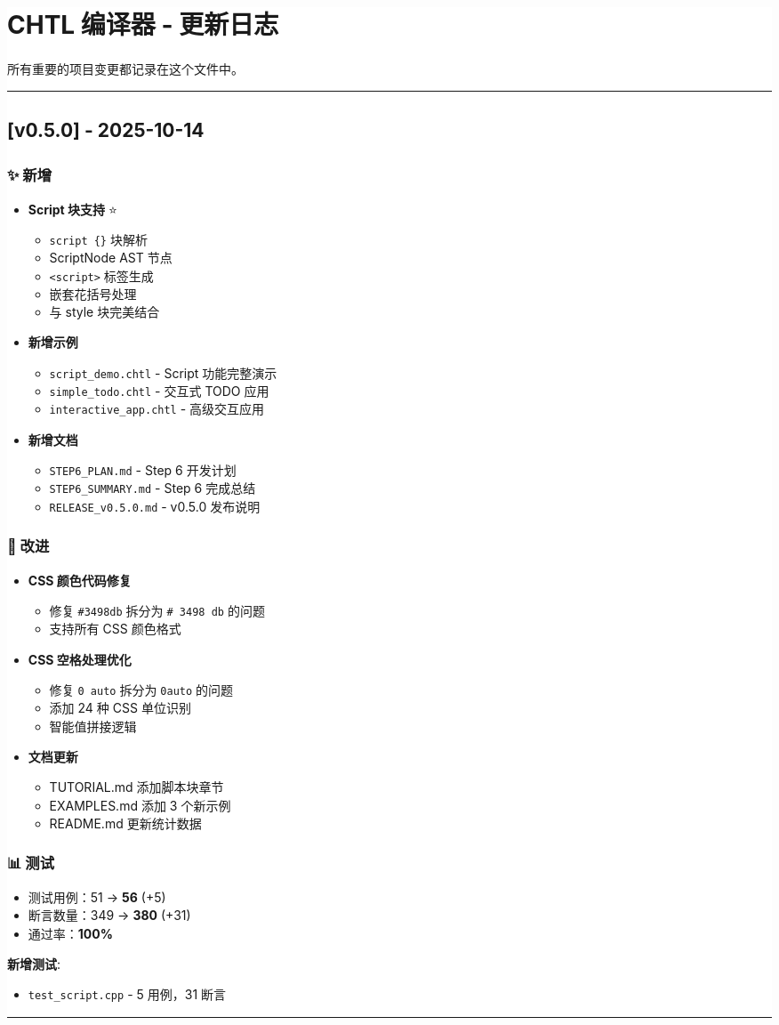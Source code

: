 # CHTL 编译器 - 更新日志

所有重要的项目变更都记录在这个文件中。

---

## [v0.5.0] - 2025-10-14

### ✨ 新增

- **Script 块支持** ⭐
  - `script {}` 块解析
  - ScriptNode AST 节点
  - `<script>` 标签生成
  - 嵌套花括号处理
  - 与 style 块完美结合
  
- **新增示例**
  - `script_demo.chtl` - Script 功能完整演示
  - `simple_todo.chtl` - 交互式 TODO 应用
  - `interactive_app.chtl` - 高级交互应用
  
- **新增文档**
  - `STEP6_PLAN.md` - Step 6 开发计划
  - `STEP6_SUMMARY.md` - Step 6 完成总结
  - `RELEASE_v0.5.0.md` - v0.5.0 发布说明

### 🔧 改进

- **CSS 颜色代码修复**
  - 修复 `#3498db` 拆分为 `# 3498 db` 的问题
  - 支持所有 CSS 颜色格式
  
- **CSS 空格处理优化**
  - 修复 `0 auto` 拆分为 `0auto` 的问题
  - 添加 24 种 CSS 单位识别
  - 智能值拼接逻辑
  
- **文档更新**
  - TUTORIAL.md 添加脚本块章节
  - EXAMPLES.md 添加 3 个新示例
  - README.md 更新统计数据

### 📊 测试

- 测试用例：51 → **56** (+5)
- 断言数量：349 → **380** (+31)
- 通过率：**100%**

**新增测试**:
- `test_script.cpp` - 5 用例，31 断言

---
